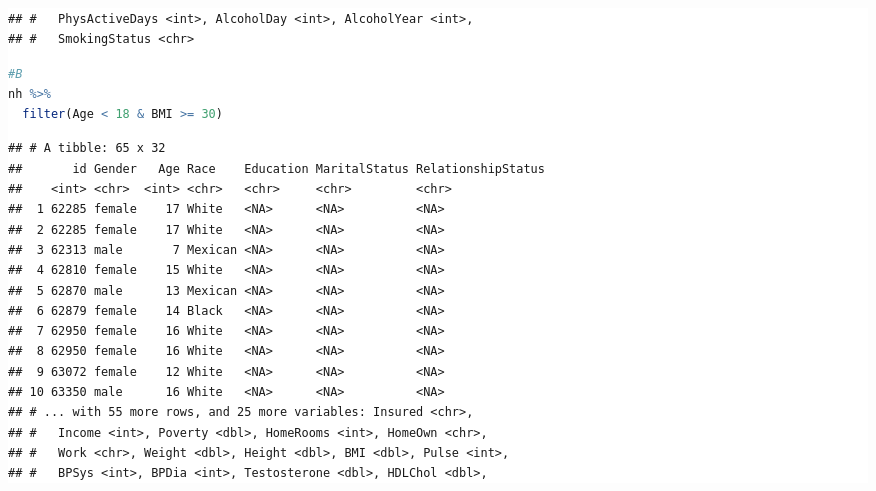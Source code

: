     ## #   PhysActiveDays <int>, AlcoholDay <int>, AlcoholYear <int>,
    ## #   SmokingStatus <chr>

``` r
#B
nh %>% 
  filter(Age < 18 & BMI >= 30)
```

    ## # A tibble: 65 x 32
    ##       id Gender   Age Race    Education MaritalStatus RelationshipStatus
    ##    <int> <chr>  <int> <chr>   <chr>     <chr>         <chr>             
    ##  1 62285 female    17 White   <NA>      <NA>          <NA>              
    ##  2 62285 female    17 White   <NA>      <NA>          <NA>              
    ##  3 62313 male       7 Mexican <NA>      <NA>          <NA>              
    ##  4 62810 female    15 White   <NA>      <NA>          <NA>              
    ##  5 62870 male      13 Mexican <NA>      <NA>          <NA>              
    ##  6 62879 female    14 Black   <NA>      <NA>          <NA>              
    ##  7 62950 female    16 White   <NA>      <NA>          <NA>              
    ##  8 62950 female    16 White   <NA>      <NA>          <NA>              
    ##  9 63072 female    12 White   <NA>      <NA>          <NA>              
    ## 10 63350 male      16 White   <NA>      <NA>          <NA>              
    ## # ... with 55 more rows, and 25 more variables: Insured <chr>,
    ## #   Income <int>, Poverty <dbl>, HomeRooms <int>, HomeOwn <chr>,
    ## #   Work <chr>, Weight <dbl>, Height <dbl>, BMI <dbl>, Pulse <int>,
    ## #   BPSys <int>, BPDia <int>, Testosterone <dbl>, HDLChol <dbl>,